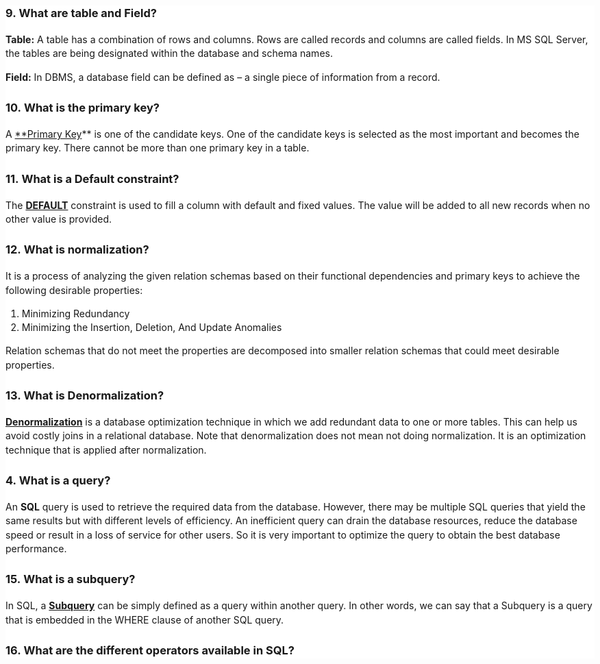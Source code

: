 ### 9. What are table and Field?

**Table:** A table has a combination of rows and columns. Rows are called records and columns are called fields. In MS SQL Server, the tables are being designated within the database and schema names.

**Field:** In DBMS, a database field can be defined as – a single piece of information from a record.

### 10. What is the primary key?

A [**Primary Key](https://www.geeksforgeeks.org/difference-between-primary-and-candidate-key)** is one of the candidate keys. One of the candidate keys is selected as the most important and becomes the primary key. There cannot be more than one primary key in a table.

### **11. What is a Default constraint?**

The [**DEFAULT**](https://www.geeksforgeeks.org/sql-default-constraint) constraint is used to fill a column with default and fixed values. The value will be added to all new records when no other value is provided.

### 12. What is normalization?

It is a process of analyzing the given relation schemas based on their functional dependencies and primary keys to achieve the following desirable properties:

1. Minimizing Redundancy
2. Minimizing the Insertion, Deletion, And Update Anomalies

Relation schemas that do not meet the properties are decomposed into smaller relation schemas that could meet desirable properties.

### **13. What is Denormalization?**

[**Denormalization**](https://www.geeksforgeeks.org/denormalization-in-databases) is a database optimization technique in which we add redundant data to one or more tables. This can help us avoid costly joins in a relational database. Note that denormalization does not mean not doing normalization. It is an optimization technique that is applied after normalization.

### 4. What is a query?

An **SQL** query is used to retrieve the required data from the database. However, there may be multiple SQL queries that yield the same results but with different levels of efficiency. An inefficient query can drain the database resources, reduce the database speed or result in a loss of service for other users. So it is very important to optimize the query to obtain the best database performance.

### **15. What is a subquery?**

In SQL, a [**Subquery**](https://www.geeksforgeeks.org/sql-subquery) can be simply defined as a query within another query. In other words, we can say that a Subquery is a query that is embedded in the WHERE clause of another SQL query.

### 16. What are the different operators available in SQL?
